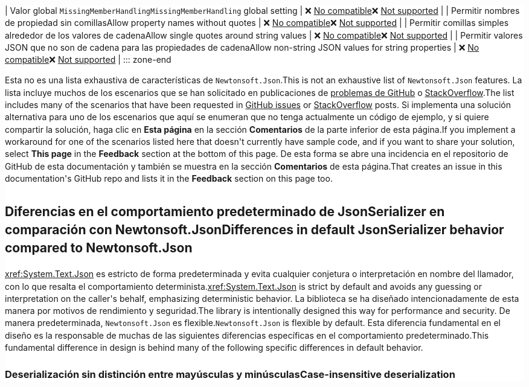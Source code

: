 | <span data-ttu-id="e9150-271">Valor global `MissingMemberHandling`</span><span class="sxs-lookup"><span data-stu-id="e9150-271">`MissingMemberHandling` global setting</span></span>                | <span data-ttu-id="e9150-272">❌ [No compatible](#missingmemberhandling)</span><span class="sxs-lookup"><span data-stu-id="e9150-272">❌ [Not supported](#missingmemberhandling)</span></span> |
| <span data-ttu-id="e9150-273">Permitir nombres de propiedad sin comillas</span><span class="sxs-lookup"><span data-stu-id="e9150-273">Allow property names without quotes</span></span>                   | <span data-ttu-id="e9150-274">❌ [No compatible](#json-strings-property-names-and-string-values)</span><span class="sxs-lookup"><span data-stu-id="e9150-274">❌ [Not supported](#json-strings-property-names-and-string-values)</span></span> |
| <span data-ttu-id="e9150-275">Permitir comillas simples alrededor de los valores de cadena</span><span class="sxs-lookup"><span data-stu-id="e9150-275">Allow single quotes around string values</span></span>              | <span data-ttu-id="e9150-276">❌ [No compatible](#json-strings-property-names-and-string-values)</span><span class="sxs-lookup"><span data-stu-id="e9150-276">❌ [Not supported](#json-strings-property-names-and-string-values)</span></span> |
| <span data-ttu-id="e9150-277">Permitir valores JSON que no son de cadena para las propiedades de cadena</span><span class="sxs-lookup"><span data-stu-id="e9150-277">Allow non-string JSON values for string properties</span></span>    | <span data-ttu-id="e9150-278">❌ [No compatible](#non-string-values-for-string-properties)</span><span class="sxs-lookup"><span data-stu-id="e9150-278">❌ [Not supported](#non-string-values-for-string-properties)</span></span> |
::: zone-end

<span data-ttu-id="e9150-279">Esta no es una lista exhaustiva de características de `Newtonsoft.Json`.</span><span class="sxs-lookup"><span data-stu-id="e9150-279">This is not an exhaustive list of `Newtonsoft.Json` features.</span></span> <span data-ttu-id="e9150-280">La lista incluye muchos de los escenarios que se han solicitado en publicaciones de [problemas de GitHub](https://github.com/dotnet/runtime/issues?q=is%3Aopen+is%3Aissue+label%3Aarea-System.Text.Json) o [StackOverflow](https://stackoverflow.com/questions/tagged/system.text.json).</span><span class="sxs-lookup"><span data-stu-id="e9150-280">The list includes many of the scenarios that have been requested in [GitHub issues](https://github.com/dotnet/runtime/issues?q=is%3Aopen+is%3Aissue+label%3Aarea-System.Text.Json) or [StackOverflow](https://stackoverflow.com/questions/tagged/system.text.json) posts.</span></span> <span data-ttu-id="e9150-281">Si implementa una solución alternativa para uno de los escenarios que aquí se enumeran que no tenga actualmente un código de ejemplo, y si quiere compartir la solución, haga clic en **Esta página** en la sección **Comentarios** de la parte inferior de esta página.</span><span class="sxs-lookup"><span data-stu-id="e9150-281">If you implement a workaround for one of the scenarios listed here that doesn't currently have sample code, and if you want to share your solution, select **This page** in the **Feedback** section at the bottom of this page.</span></span> <span data-ttu-id="e9150-282">De esta forma se abre una incidencia en el repositorio de GitHub de esta documentación y también se muestra en la sección **Comentarios** de esta página.</span><span class="sxs-lookup"><span data-stu-id="e9150-282">That creates an issue in this documentation's GitHub repo and lists it in the **Feedback** section on this page too.</span></span>

## <a name="differences-in-default-jsonserializer-behavior-compared-to-no-locnewtonsoftjson"></a><span data-ttu-id="e9150-283">Diferencias en el comportamiento predeterminado de JsonSerializer en comparación con Newtonsoft.Json</span><span class="sxs-lookup"><span data-stu-id="e9150-283">Differences in default JsonSerializer behavior compared to Newtonsoft.Json</span></span>

<span data-ttu-id="e9150-284"><xref:System.Text.Json> es estricto de forma predeterminada y evita cualquier conjetura o interpretación en nombre del llamador, con lo que resalta el comportamiento determinista.</span><span class="sxs-lookup"><span data-stu-id="e9150-284"><xref:System.Text.Json> is strict by default and avoids any guessing or interpretation on the caller's behalf, emphasizing deterministic behavior.</span></span> <span data-ttu-id="e9150-285">La biblioteca se ha diseñado intencionadamente de esta manera por motivos de rendimiento y seguridad.</span><span class="sxs-lookup"><span data-stu-id="e9150-285">The library is intentionally designed this way for performance and security.</span></span> <span data-ttu-id="e9150-286">De manera predeterminada, `Newtonsoft.Json` es flexible.</span><span class="sxs-lookup"><span data-stu-id="e9150-286">`Newtonsoft.Json` is flexible by default.</span></span> <span data-ttu-id="e9150-287">Esta diferencia fundamental en el diseño es la responsable de muchas de las siguientes diferencias específicas en el comportamiento predeterminado.</span><span class="sxs-lookup"><span data-stu-id="e9150-287">This fundamental difference in design is behind many of the following specific differences in default behavior.</span></span>

### <a name="case-insensitive-deserialization"></a><span data-ttu-id="e9150-288">Deserialización sin distinción entre mayúsculas y minúsculas</span><span class="sxs-lookup"><span data-stu-id="e9150-288">Case-insensitive deserialization</span></span>
